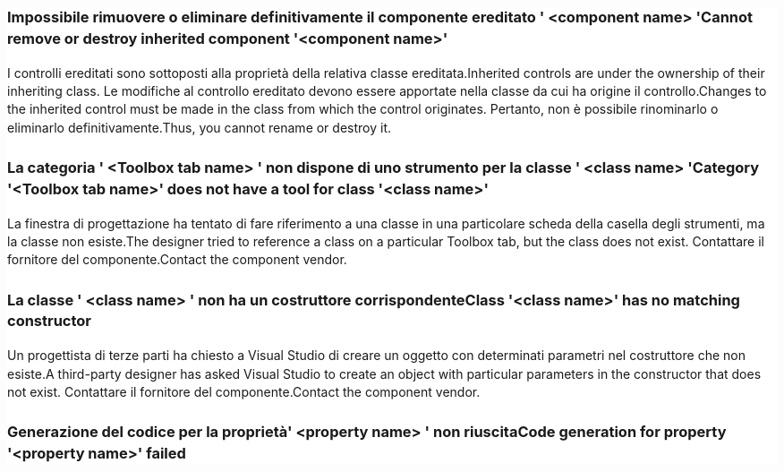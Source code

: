 ### <a name="cannot-remove-or-destroy-inherited-component-component-name"></a><span data-ttu-id="e6367-192">Impossibile rimuovere o eliminare definitivamente il componente ereditato ' \<component name> '</span><span class="sxs-lookup"><span data-stu-id="e6367-192">Cannot remove or destroy inherited component '\<component name>'</span></span>

<span data-ttu-id="e6367-193">I controlli ereditati sono sottoposti alla proprietà della relativa classe ereditata.</span><span class="sxs-lookup"><span data-stu-id="e6367-193">Inherited controls are under the ownership of their inheriting class.</span></span> <span data-ttu-id="e6367-194">Le modifiche al controllo ereditato devono essere apportate nella classe da cui ha origine il controllo.</span><span class="sxs-lookup"><span data-stu-id="e6367-194">Changes to the inherited control must be made in the class from which the control originates.</span></span> <span data-ttu-id="e6367-195">Pertanto, non è possibile rinominarlo o eliminarlo definitivamente.</span><span class="sxs-lookup"><span data-stu-id="e6367-195">Thus, you cannot rename or destroy it.</span></span>

### <a name="category-toolbox-tab-name-does-not-have-a-tool-for-class-class-name"></a><span data-ttu-id="e6367-196">La categoria ' \<Toolbox tab name> ' non dispone di uno strumento per la classe ' \<class name> '</span><span class="sxs-lookup"><span data-stu-id="e6367-196">Category '\<Toolbox tab name>' does not have a tool for class '\<class name>'</span></span>

<span data-ttu-id="e6367-197">La finestra di progettazione ha tentato di fare riferimento a una classe in una particolare scheda della casella degli strumenti, ma la classe non esiste.</span><span class="sxs-lookup"><span data-stu-id="e6367-197">The designer tried to reference a class on a particular Toolbox tab, but the class does not exist.</span></span> <span data-ttu-id="e6367-198">Contattare il fornitore del componente.</span><span class="sxs-lookup"><span data-stu-id="e6367-198">Contact the component vendor.</span></span>

### <a name="class-class-name-has-no-matching-constructor"></a><span data-ttu-id="e6367-199">La classe ' \<class name> ' non ha un costruttore corrispondente</span><span class="sxs-lookup"><span data-stu-id="e6367-199">Class '\<class name>' has no matching constructor</span></span>

<span data-ttu-id="e6367-200">Un progettista di terze parti ha chiesto a Visual Studio di creare un oggetto con determinati parametri nel costruttore che non esiste.</span><span class="sxs-lookup"><span data-stu-id="e6367-200">A third-party designer has asked Visual Studio to create an object with particular parameters in the constructor that does not exist.</span></span> <span data-ttu-id="e6367-201">Contattare il fornitore del componente.</span><span class="sxs-lookup"><span data-stu-id="e6367-201">Contact the component vendor.</span></span>

### <a name="code-generation-for-property-property-name-failed"></a><span data-ttu-id="e6367-202">Generazione del codice per la proprietà' \<property name> ' non riuscita</span><span class="sxs-lookup"><span data-stu-id="e6367-202">Code generation for property '\<property name>' failed</span></span>
